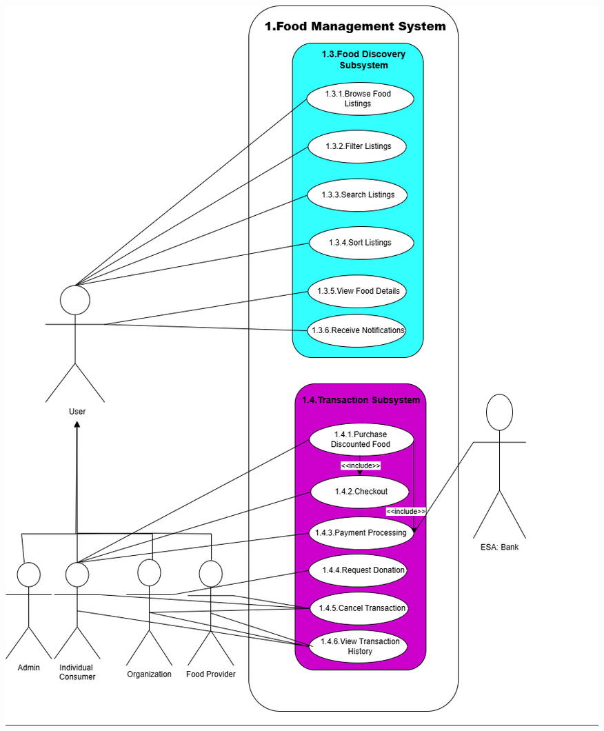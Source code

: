 ![Use Case Diagram for Food Discovery and Transactions](../assets/UseCase_Food_Discovery_and_Transactions.png)

---